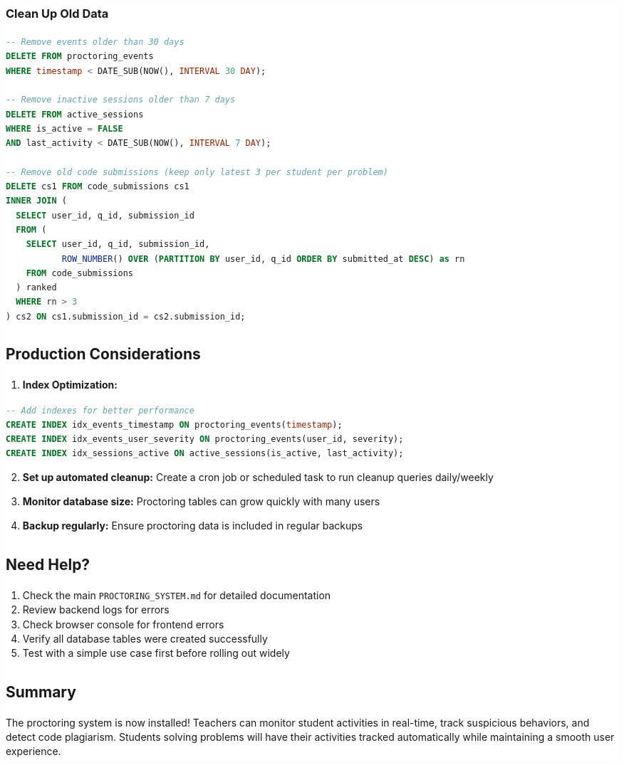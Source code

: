 ### Clean Up Old Data

```sql
-- Remove events older than 30 days
DELETE FROM proctoring_events
WHERE timestamp < DATE_SUB(NOW(), INTERVAL 30 DAY);

-- Remove inactive sessions older than 7 days
DELETE FROM active_sessions
WHERE is_active = FALSE
AND last_activity < DATE_SUB(NOW(), INTERVAL 7 DAY);

-- Remove old code submissions (keep only latest 3 per student per problem)
DELETE cs1 FROM code_submissions cs1
INNER JOIN (
  SELECT user_id, q_id, submission_id
  FROM (
    SELECT user_id, q_id, submission_id,
           ROW_NUMBER() OVER (PARTITION BY user_id, q_id ORDER BY submitted_at DESC) as rn
    FROM code_submissions
  ) ranked
  WHERE rn > 3
) cs2 ON cs1.submission_id = cs2.submission_id;
```

## Production Considerations

1. **Index Optimization:**

```sql
-- Add indexes for better performance
CREATE INDEX idx_events_timestamp ON proctoring_events(timestamp);
CREATE INDEX idx_events_user_severity ON proctoring_events(user_id, severity);
CREATE INDEX idx_sessions_active ON active_sessions(is_active, last_activity);
```

2. **Set up automated cleanup:**
   Create a cron job or scheduled task to run cleanup queries daily/weekly

3. **Monitor database size:**
   Proctoring tables can grow quickly with many users

4. **Backup regularly:**
   Ensure proctoring data is included in regular backups

## Need Help?

1. Check the main `PROCTORING_SYSTEM.md` for detailed documentation
2. Review backend logs for errors
3. Check browser console for frontend errors
4. Verify all database tables were created successfully
5. Test with a simple use case first before rolling out widely

## Summary

The proctoring system is now installed! Teachers can monitor student activities in real-time, track suspicious behaviors, and detect code plagiarism. Students solving problems will have their activities tracked automatically while maintaining a smooth user experience.
